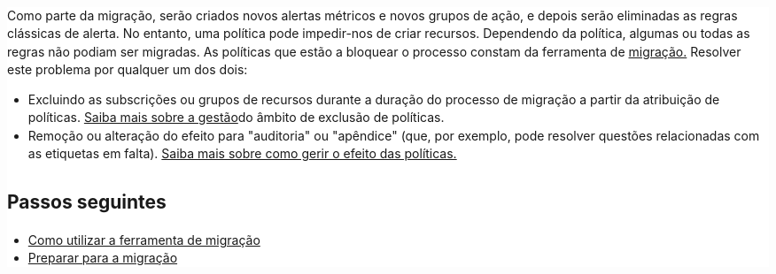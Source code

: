 Como parte da migração, serão criados novos alertas métricos e novos grupos de ação, e depois serão eliminadas as regras clássicas de alerta. No entanto, uma política pode impedir-nos de criar recursos. Dependendo da política, algumas ou todas as regras não podiam ser migradas. As políticas que estão a bloquear o processo constam da ferramenta de [migração.](https://portal.azure.com/#blade/Microsoft_Azure_Monitoring/MigrationBladeViewModel) Resolver este problema por qualquer um dos dois:

- Excluindo as subscrições ou grupos de recursos durante a duração do processo de migração a partir da atribuição de políticas. [Saiba mais sobre a gestão](../../governance/policy/tutorials/create-and-manage.md#exempt-a-non-compliant-or-denied-resource-using-exclusion)do âmbito de exclusão de políticas.
- Remoção ou alteração do efeito para "auditoria" ou "apêndice" (que, por exemplo, pode resolver questões relacionadas com as etiquetas em falta). [Saiba mais sobre como gerir o efeito das políticas.](../../governance/policy/concepts/definition-structure.md#policy-rule)

## <a name="next-steps"></a>Passos seguintes

- [Como utilizar a ferramenta de migração](alerts-using-migration-tool.md)
- [Preparar para a migração](alerts-prepare-migration.md)
